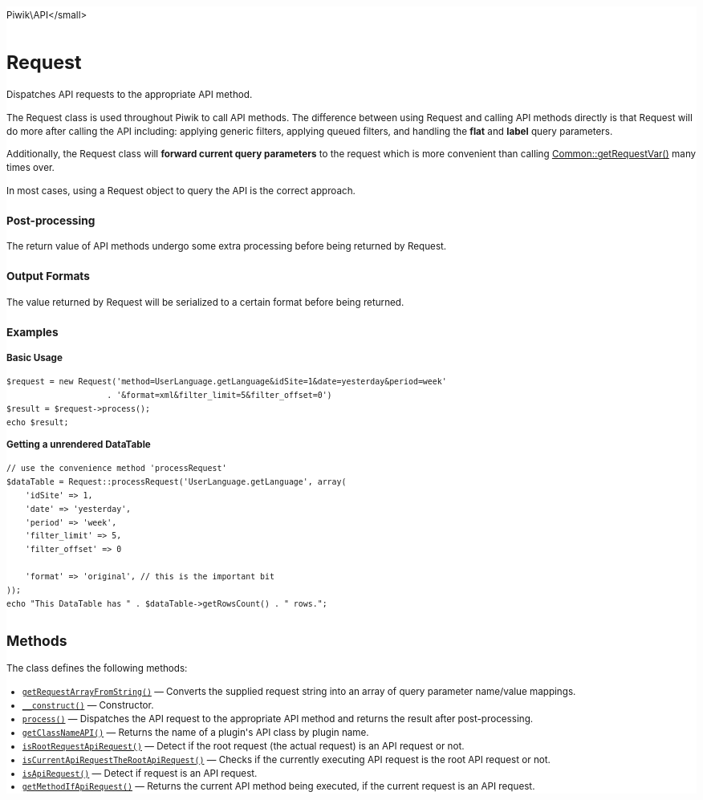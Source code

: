 <small>Piwik\API\</small>

Request
=======

Dispatches API requests to the appropriate API method.

The Request class is used throughout Piwik to call API methods. The difference
between using Request and calling API methods directly is that Request
will do more after calling the API including: applying generic filters, applying queued filters,
and handling the **flat** and **label** query parameters.

Additionally, the Request class will **forward current query parameters** to the request
which is more convenient than calling [Common::getRequestVar()](/api-reference/Piwik/Common#getrequestvar) many times over.

In most cases, using a Request object to query the API is the correct approach.

### Post-processing

The return value of API methods undergo some extra processing before being returned by Request.

### Output Formats

The value returned by Request will be serialized to a certain format before being returned.

### Examples

**Basic Usage**

    $request = new Request('method=UserLanguage.getLanguage&idSite=1&date=yesterday&period=week'
                         . '&format=xml&filter_limit=5&filter_offset=0')
    $result = $request->process();
    echo $result;

**Getting a unrendered DataTable**

    // use the convenience method 'processRequest'
    $dataTable = Request::processRequest('UserLanguage.getLanguage', array(
        'idSite' => 1,
        'date' => 'yesterday',
        'period' => 'week',
        'filter_limit' => 5,
        'filter_offset' => 0

        'format' => 'original', // this is the important bit
    ));
    echo "This DataTable has " . $dataTable->getRowsCount() . " rows.";

Methods
-------

The class defines the following methods:

- [`getRequestArrayFromString()`](#getrequestarrayfromstring) &mdash; Converts the supplied request string into an array of query parameter name/value mappings.
- [`__construct()`](#__construct) &mdash; Constructor.
- [`process()`](#process) &mdash; Dispatches the API request to the appropriate API method and returns the result after post-processing.
- [`getClassNameAPI()`](#getclassnameapi) &mdash; Returns the name of a plugin's API class by plugin name.
- [`isRootRequestApiRequest()`](#isrootrequestapirequest) &mdash; Detect if the root request (the actual request) is an API request or not.
- [`isCurrentApiRequestTheRootApiRequest()`](#iscurrentapirequesttherootapirequest) &mdash; Checks if the currently executing API request is the root API request or not.
- [`isApiRequest()`](#isapirequest) &mdash; Detect if request is an API request.
- [`getMethodIfApiRequest()`](#getmethodifapirequest) &mdash; Returns the current API method being executed, if the current request is an API request.